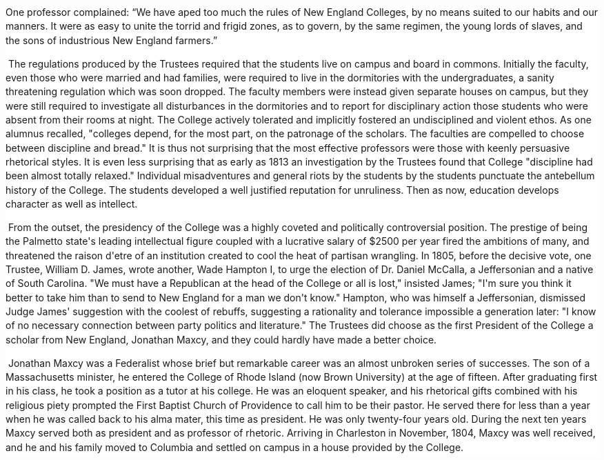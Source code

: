 One  professor complained: “We have aped too much the rules of New England
Colleges, by no means suited to our habits and our manners. It were as  easy to
unite the torrid and frigid zones, as to govern, by the same  regimen, the young
lords of slaves, and the sons of industrious New  England farmers.”

​	The regulations produced by the Trustees  required that the students
live on campus and board in commons.   Initially the faculty, even those who
were married and had families,  were required to live in the dormitories with
the undergraduates, a  sanity threatening regulation which was soon dropped.
The faculty  members were instead given separate houses on campus, but they were
still required to investigate all disturbances in the dormitories and to report
for disciplinary action those students who were absent from  their rooms at
night. The College actively tolerated and implicitly  fostered an undisciplined
and violent ethos. As one alumnus recalled,  "colleges depend, for the most
part, on the patronage of the scholars.  The faculties are compelled to choose
between discipline and bread."  It is thus not surprising that the most
effective professors were those  with keenly persuasive rhetorical styles.  It
is even less surprising  that as early as 1813 an investigation by the Trustees
found that  College "discipline had been almost totally relaxed."  Individual
misadventures and general riots by the students by the students  punctuate the
antebellum history of the College. The students developed a well justified
reputation for unruliness. Then as now, education  develops character as well as
intellect.

​	From the outset, the  presidency of the College was a highly coveted and
politically  controversial position. The prestige of being the Palmetto state's
leading intellectual figure coupled with a lucrative salary of $2500 per year
fired the ambitions of many, and threatened the raison d'etre of  an institution
created to cool the heat of partisan wrangling.  In 1805, before the decisive
vote, one Trustee, William D. James, wrote another, Wade Hampton I, to urge the
election of Dr. Daniel McCalla, a  Jeffersonian and a native of South Carolina.
"We must have a Republican  at the head of the College or all is lost," insisted
James; "I'm sure  you think it better to take him than to send to New England
for a man we don't know."  Hampton, who was himself a Jeffersonian, dismissed
Judge  James' suggestion with the coolest of rebuffs, suggesting a rationality
and tolerance impossible a generation later: "I know of no necessary  connection
between party politics and literature."  The Trustees did  choose as the first
President of the College a scholar from New England, Jonathan Maxcy, and they
could hardly have made a better choice.

​	Jonathan Maxcy was a Federalist whose brief but remarkable career was
an almost unbroken series of successes. The son of a Massachusetts  minister, he
entered the College of Rhode Island (now Brown University)  at the age of
fifteen. After graduating first in his class, he took a  position as a tutor at
his college. He was an eloquent speaker, and his  rhetorical gifts combined with
his religious piety prompted the First  Baptist Church of Providence to call him
to be their pastor.  He served  there for less than a year when he was called
back to his alma mater,  this time as president. He was only twenty-four years
old. During the  next ten years Maxcy served both as president and as professor
of  rhetoric. Arriving in Charleston in November, 1804, Maxcy was well
received, and he and his family moved to Columbia and settled on campus  in a
house provided by the College.
